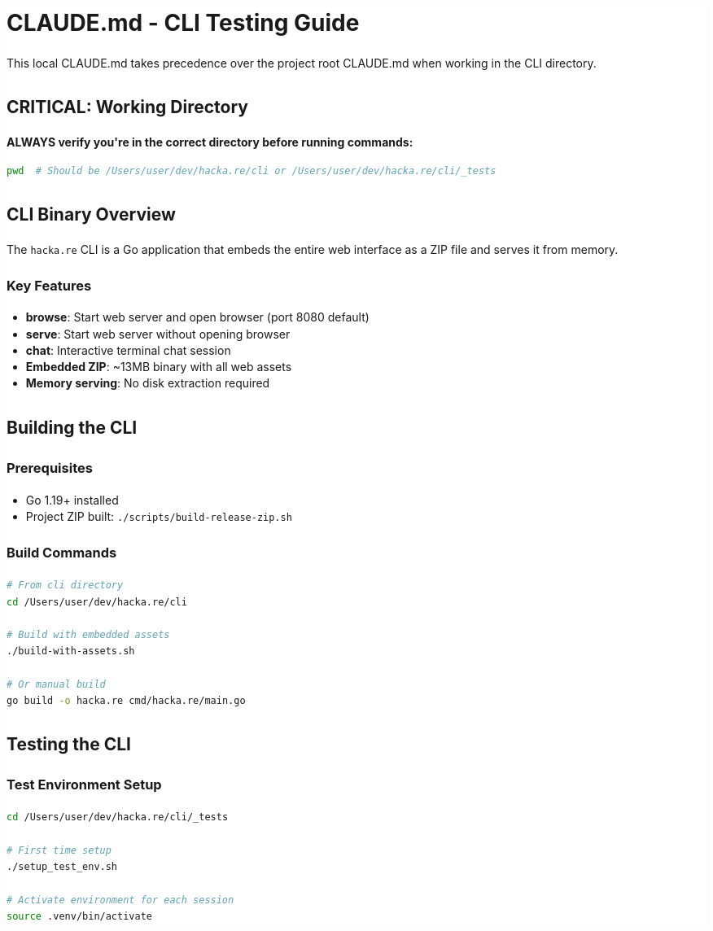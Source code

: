 # CLAUDE.md - CLI Testing Guide

This local CLAUDE.md takes precedence over the project root CLAUDE.md when working in the CLI directory.

## CRITICAL: Working Directory
**ALWAYS verify you're in the correct directory before running commands:**
```bash
pwd  # Should be /Users/user/dev/hacka.re/cli or /Users/user/dev/hacka.re/cli/_tests
```

## CLI Binary Overview

The `hacka.re` CLI is a Go application that embeds the entire web interface as a ZIP file and serves it from memory.

### Key Features
- **browse**: Start web server and open browser (port 8080 default)
- **serve**: Start web server without opening browser
- **chat**: Interactive terminal chat session
- **Embedded ZIP**: ~13MB binary with all web assets
- **Memory serving**: No disk extraction required

## Building the CLI

### Prerequisites
- Go 1.19+ installed
- Project ZIP built: `./scripts/build-release-zip.sh`

### Build Commands
```bash
# From cli directory
cd /Users/user/dev/hacka.re/cli

# Build with embedded assets
./build-with-assets.sh

# Or manual build
go build -o hacka.re cmd/hacka.re/main.go
```

## Testing the CLI

### Test Environment Setup
```bash
cd /Users/user/dev/hacka.re/cli/_tests

# First time setup
./setup_test_env.sh

# Activate environment for each session
source .venv/bin/activate
```

